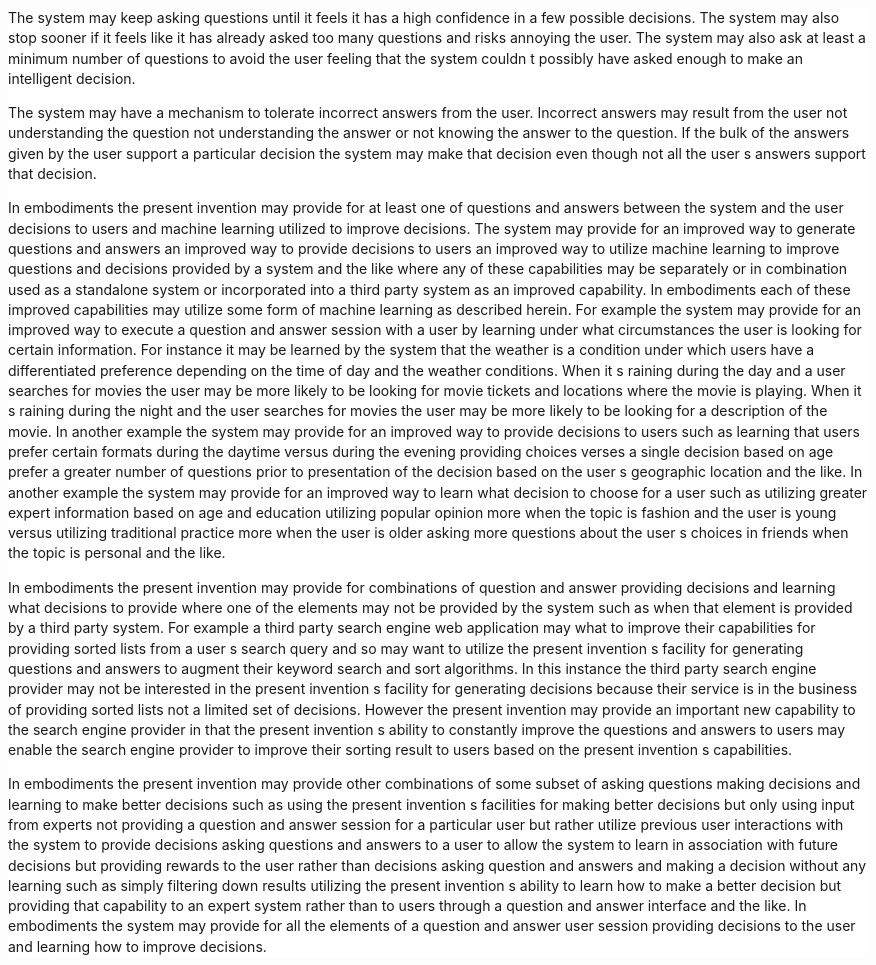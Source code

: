 The system may keep asking questions until it feels it has a high confidence in a few possible decisions. The system may also stop sooner if it feels like it has already asked too many questions and risks annoying the user. The system may also ask at least a minimum number of questions to avoid the user feeling that the system couldn t possibly have asked enough to make an intelligent decision.

The system may have a mechanism to tolerate incorrect answers from the user. Incorrect answers may result from the user not understanding the question not understanding the answer or not knowing the answer to the question. If the bulk of the answers given by the user support a particular decision the system may make that decision even though not all the user s answers support that decision.

In embodiments the present invention may provide for at least one of questions and answers between the system and the user decisions to users and machine learning utilized to improve decisions. The system may provide for an improved way to generate questions and answers an improved way to provide decisions to users an improved way to utilize machine learning to improve questions and decisions provided by a system and the like where any of these capabilities may be separately or in combination used as a standalone system or incorporated into a third party system as an improved capability. In embodiments each of these improved capabilities may utilize some form of machine learning as described herein. For example the system may provide for an improved way to execute a question and answer session with a user by learning under what circumstances the user is looking for certain information. For instance it may be learned by the system that the weather is a condition under which users have a differentiated preference depending on the time of day and the weather conditions. When it s raining during the day and a user searches for movies the user may be more likely to be looking for movie tickets and locations where the movie is playing. When it s raining during the night and the user searches for movies the user may be more likely to be looking for a description of the movie. In another example the system may provide for an improved way to provide decisions to users such as learning that users prefer certain formats during the daytime versus during the evening providing choices verses a single decision based on age prefer a greater number of questions prior to presentation of the decision based on the user s geographic location and the like. In another example the system may provide for an improved way to learn what decision to choose for a user such as utilizing greater expert information based on age and education utilizing popular opinion more when the topic is fashion and the user is young versus utilizing traditional practice more when the user is older asking more questions about the user s choices in friends when the topic is personal and the like.

In embodiments the present invention may provide for combinations of question and answer providing decisions and learning what decisions to provide where one of the elements may not be provided by the system such as when that element is provided by a third party system. For example a third party search engine web application may what to improve their capabilities for providing sorted lists from a user s search query and so may want to utilize the present invention s facility for generating questions and answers to augment their keyword search and sort algorithms. In this instance the third party search engine provider may not be interested in the present invention s facility for generating decisions because their service is in the business of providing sorted lists not a limited set of decisions. However the present invention may provide an important new capability to the search engine provider in that the present invention s ability to constantly improve the questions and answers to users may enable the search engine provider to improve their sorting result to users based on the present invention s capabilities.

In embodiments the present invention may provide other combinations of some subset of asking questions making decisions and learning to make better decisions such as using the present invention s facilities for making better decisions but only using input from experts not providing a question and answer session for a particular user but rather utilize previous user interactions with the system to provide decisions asking questions and answers to a user to allow the system to learn in association with future decisions but providing rewards to the user rather than decisions asking question and answers and making a decision without any learning such as simply filtering down results utilizing the present invention s ability to learn how to make a better decision but providing that capability to an expert system rather than to users through a question and answer interface and the like. In embodiments the system may provide for all the elements of a question and answer user session providing decisions to the user and learning how to improve decisions.
